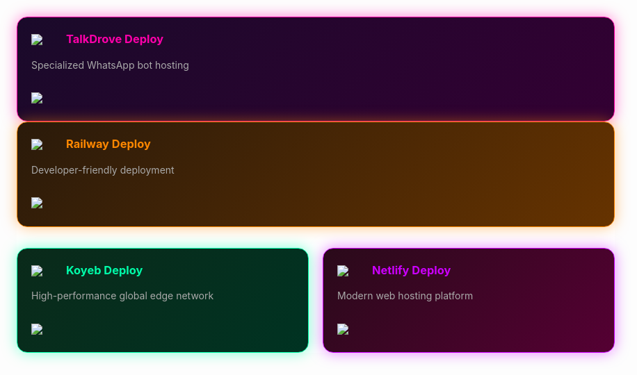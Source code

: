 <div style="background: linear-gradient(135deg, #1a0a2a 0%, #330033 100%); border-radius: 15px; padding: 20px; box-shadow: 0 0 20px rgba(255, 0, 170, 0.5); border: 1px solid #ff00aa; transition: transform 0.3s ease;">
  <a href="https://talkdrove.com/share-bot/11" target="_blank" style="text-decoration: none;">
    <div style="display: flex; align-items: center; margin-bottom: 15px;">
      <img src="https://github.com/mrfrankofcc/SUBZERO-MD/blob/main/assets/talkdroveicon.gif?raw=true" width="40" style="margin-right: 10px;"/>
      <h3 style="color: #ff00aa; margin: 0;">TalkDrove Deploy</h3>
    </div>
    <p style="color: #aaaaaa; font-size: 14px;">Specialized WhatsApp bot hosting</p>
    <img src="https://img.shields.io/badge/DEPLOY_NOW-6971FF?style=for-the-badge&logo=github&logoColor=white&labelColor=000000" style="width: 100%; margin-top: 15px;"/>
  </a>
</div>

<div style="background: linear-gradient(135deg, #2a1a0a 0%, #663300 100%); border-radius: 15px; padding: 20px; box-shadow: 0 0 20px rgba(255, 136, 0, 0.5); border: 1px solid #ff8800; transition: transform 0.3s ease;">
  <a href="https://railway.app/new" target="_blank" style="text-decoration: none;">
    <div style="display: flex; align-items: center; margin-bottom: 15px;">
      <img src="https://github.com/mrfrankofcc/SUBZERO-MD/blob/main/assets/railwayicon.gif?raw=true" width="40" style="margin-right: 10px;"/>
      <h3 style="color: #ff8800; margin: 0;">Railway Deploy</h3>
    </div>
    <p style="color: #aaaaaa; font-size: 14px;">Developer-friendly deployment</p>
    <img src="https://img.shields.io/badge/DEPLOY_NOW-FF8700?style=for-the-badge&logo=railway&logoColor=white&labelColor=000000" style="width: 100%; margin-top: 15px;"/>
  </a>
</div>

</div>

<div style="display: grid; grid-template-columns: repeat(auto-fit, minmax(300px, 1fr)); gap: 20px; margin: 30px 0;">

<div style="background: linear-gradient(135deg, #0a2a1a 0%, #003322 100%); border-radius: 15px; padding: 20px; box-shadow: 0 0 20px rgba(0, 255, 170, 0.5); border: 1px solid #00ffaa; transition: transform 0.3s ease;">
  <a href="https://app.koyeb.com/services/deploy?type=git&repository=mrfrankofcc/SUBZERO-MD" target="_blank" style="text-decoration: none;">
    <div style="display: flex; align-items: center; margin-bottom: 15px;">
      <img src="https://github.com/mrfrankofcc/SUBZERO-MD/blob/main/assets/koyebicon.gif?raw=true" width="40" style="margin-right: 10px;"/>
      <h3 style="color: #00ffaa; margin: 0;">Koyeb Deploy</h3>
    </div>
    <p style="color: #aaaaaa; font-size: 14px;">High-performance global edge network</p>
    <img src="https://img.shields.io/badge/DEPLOY_NOW-FF009D?style=for-the-badge&logo=koyeb&logoColor=white&labelColor=000000" style="width: 100%; margin-top: 15px;"/>
  </a>
</div>

<div style="background: linear-gradient(135deg, #2a0a1a 0%, #550033 100%); border-radius: 15px; padding: 20px; box-shadow: 0 0 20px rgba(204, 0, 255, 0.5); border: 1px solid #cc00ff; transition: transform 0.3s ease;">
  <a href="https://app.netlify.com/" target="_blank" style="text-decoration: none;">
    <div style="display: flex; align-items: center; margin-bottom: 15px;">
      <img src="https://github.com/mrfrankofcc/SUBZERO-MD/blob/main/assets/netlifyicon.gif?raw=true" width="40" style="margin-right: 10px;"/>
      <h3 style="color: #cc00ff; margin: 0;">Netlify Deploy</h3>
    </div>
    <p style="color: #aaaaaa; font-size: 14px;">Modern web hosting platform</p>
    <img src="https://img.shields.io/badge/DEPLOY_NOW-CC00FF?style=for-the-badge&logo=huggingface&logoColor=white&labelColor=000000" style="width: 100%; margin-top: 15px;"/>
  </a>
</div>
